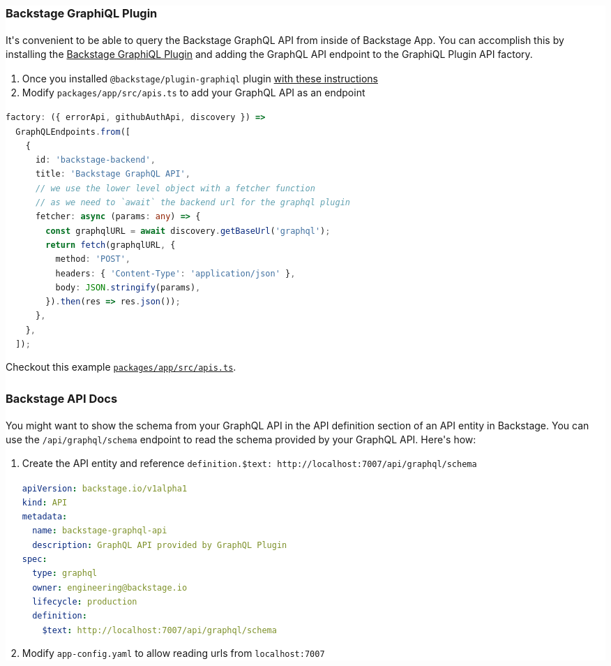 ### Backstage GraphiQL Plugin

It's convenient to be able to query the Backstage GraphQL API from inside of Backstage App. You can accomplish this by installing the [Backstage GraphiQL Plugin](https://roadie.io/backstage/plugins/graphiQL/) and adding the GraphQL API endpoint to the GraphiQL Plugin API factory.

1. Once you installed `@backstage/plugin-graphiql` plugin [with these instructions](https://roadie.io/backstage/plugins/graphiQL/)
2. Modify `packages/app/src/apis.ts` to add your GraphQL API as an endpoint

```ts
factory: ({ errorApi, githubAuthApi, discovery }) =>
  GraphQLEndpoints.from([
    {
      id: 'backstage-backend',
      title: 'Backstage GraphQL API',
      // we use the lower level object with a fetcher function
      // as we need to `await` the backend url for the graphql plugin
      fetcher: async (params: any) => {
        const graphqlURL = await discovery.getBaseUrl('graphql');
        return fetch(graphqlURL, {
          method: 'POST',
          headers: { 'Content-Type': 'application/json' },
          body: JSON.stringify(params),
        }).then(res => res.json());
      },
    },
  ]);
```

Checkout this example [`packages/app/src/apis.ts`](../../packages/app/src/apis.ts).

### Backstage API Docs

You might want to show the schema from your GraphQL API in the API definition section of an API entity in Backstage. You can use the `/api/graphql/schema` endpoint to read the schema provided by your GraphQL API. Here's how:

1. Create the API entity and reference `definition.$text: http://localhost:7007/api/graphql/schema`

   ```yaml
   apiVersion: backstage.io/v1alpha1
   kind: API
   metadata:
     name: backstage-graphql-api
     description: GraphQL API provided by GraphQL Plugin
   spec:
     type: graphql
     owner: engineering@backstage.io
     lifecycle: production
     definition:
       $text: http://localhost:7007/api/graphql/schema
   ```

2. Modify `app-config.yaml` to allow reading urls from `localhost:7007`
